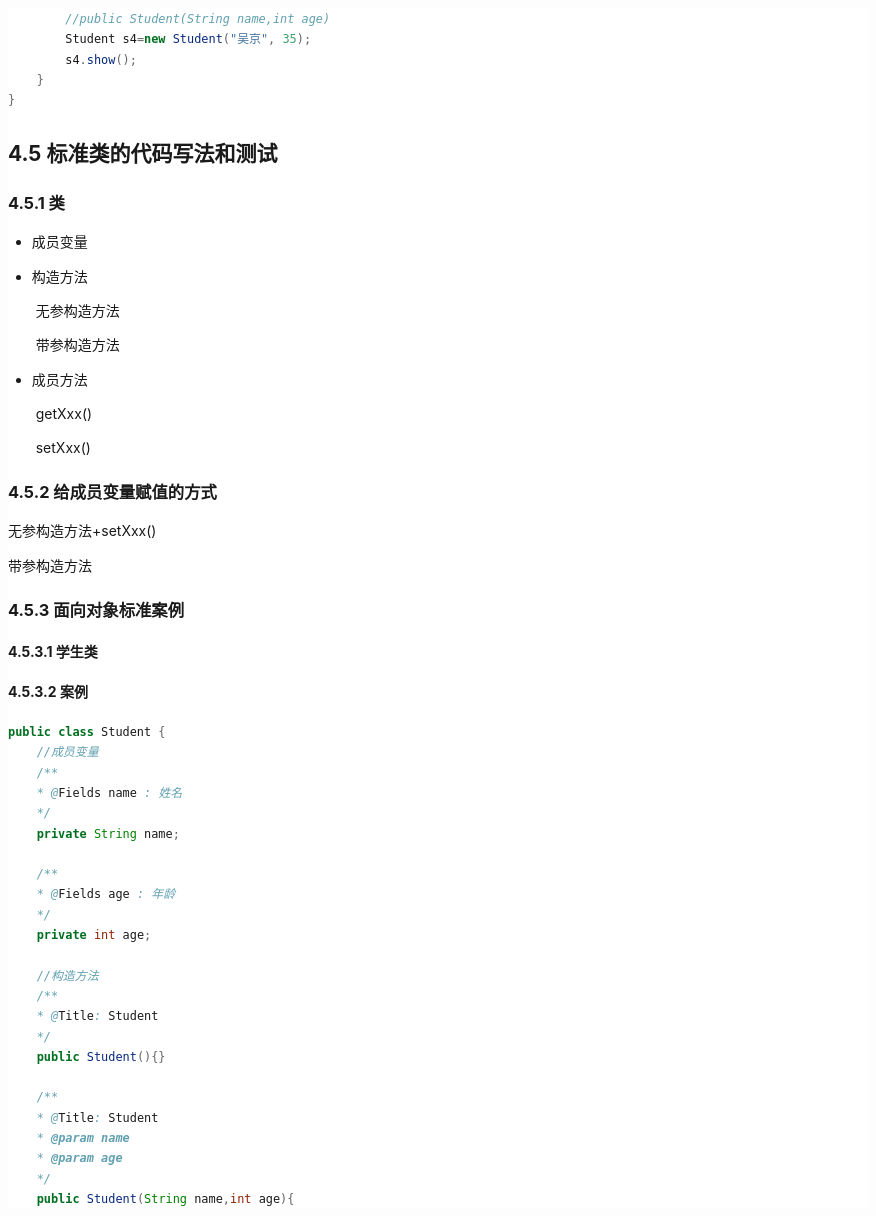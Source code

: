 ```java
		//public Student(String name,int age)
		Student s4=new Student("吴京", 35);
		s4.show();
	}
}
```





## 4.5 标准类的代码写法和测试

### 4.5.1 类 

- 成员变量 

- 构造方法 

  ​	无参构造方法 

  ​	带参构造方法 

- 成员方法 

  ​	getXxx()

  ​	setXxx()



### 4.5.2 给成员变量赋值的方式 

无参构造方法+setXxx()

带参构造方法 



### 4.5.3 面向对象标准案例

#### 4.5.3.1 学生类

#### 4.5.3.2 案例

```java
public class Student {
	//成员变量
	/**  
	* @Fields name : 姓名  
	*/  
	private String name;
	
    /**  
	* @Fields age : 年龄  
	*/  
	private int age;
   
    //构造方法
	/**  
	* @Title: Student      
	*/	
	public Student(){}
	
	/**  
	* @Title: Student  
	* @param name
	* @param age    
	*/
	public Student(String name,int age){
```